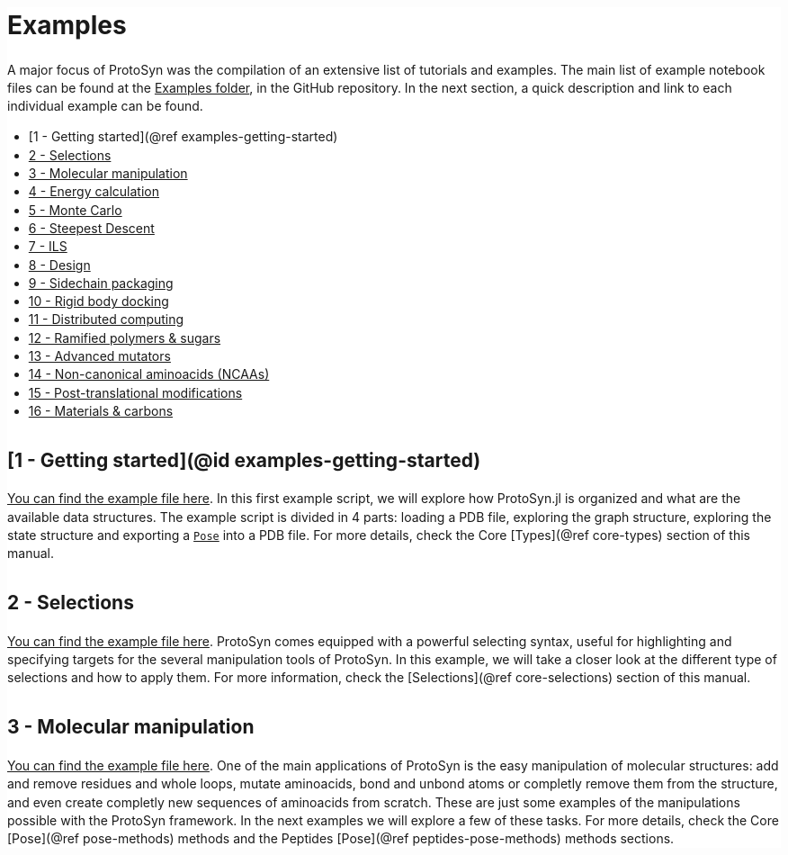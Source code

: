 # Examples

A major focus of ProtoSyn was the compilation of an extensive list of tutorials and examples. The main list of example notebook files can be found at the [Examples folder](https://github.com/sergio-santos-group/ProtoSyn.jl/tree/master/examples), in the GitHub repository. In the next section, a quick description and link to each individual example can be found.

+ [1 - Getting started](@ref examples-getting-started)
+ [2 - Selections](@ref)
+ [3 - Molecular manipulation](@ref)
+ [4 - Energy calculation](@ref)
+ [5 - Monte Carlo](@ref)
+ [6 - Steepest Descent](@ref)
+ [7 - ILS](@ref)
+ [8 - Design](@ref)
+ [9 - Sidechain packaging](@ref)
+ [10 - Rigid body docking](@ref)
+ [11 - Distributed computing](@ref)
+ [12 - Ramified polymers & sugars](@ref)
+ [13 - Advanced mutators](@ref)
+ [14 - Non-canonical aminoacids (NCAAs)](@ref)
+ [15 - Post-translational modifications](@ref)
+ [16 - Materials & carbons](@ref)

## [1 - Getting started](@id examples-getting-started)

[You can find the example file here](https://github.com/sergio-santos-group/ProtoSyn.jl/blob/master/examples/1-getting-started.ipynb).
In this first example script, we will explore how ProtoSyn.jl is organized and what are the available data structures. The example script is divided in 4 parts: loading a PDB file, exploring the graph structure, exploring the state structure and exporting a [`Pose`](@ref) into a PDB file. For more details, check the Core [Types](@ref core-types) section of this manual.

## 2 - Selections

[You can find the example file here](https://github.com/sergio-santos-group/ProtoSyn.jl/blob/master/examples/2-selections.ipynb).
ProtoSyn comes equipped with a powerful selecting syntax, useful for highlighting and specifying targets for the several manipulation tools of ProtoSyn. In this example, we will take a closer look at the different type of selections and how to apply them. For more information, check the [Selections](@ref core-selections) section of this manual.

## 3 - Molecular manipulation

[You can find the example file here](https://github.com/sergio-santos-group/ProtoSyn.jl/blob/master/examples/3-molecular-manipulation.ipynb).
One of the main applications of ProtoSyn is the easy manipulation of molecular structures: add and remove residues and whole loops, mutate aminoacids, bond and unbond atoms or completly remove them from the structure, and even create completly new sequences of aminoacids from scratch. These are just some examples of the manipulations possible with the ProtoSyn framework. In the next examples we will explore a few of these tasks. For more details, check the Core [Pose](@ref pose-methods) methods and the Peptides [Pose](@ref peptides-pose-methods) methods sections.

